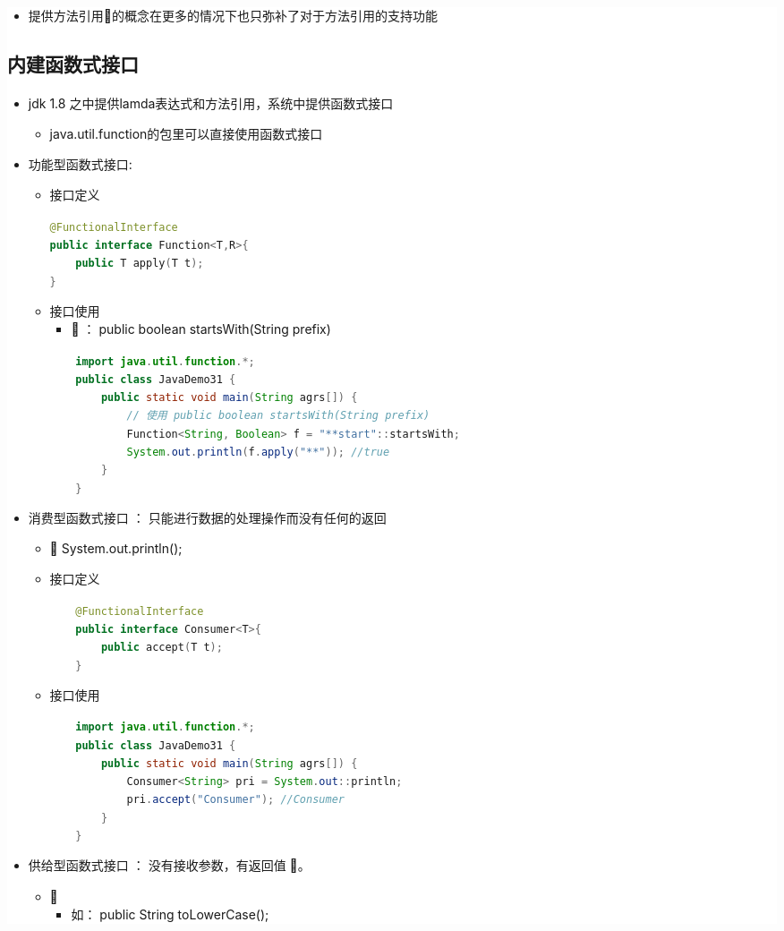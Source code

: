 * 提供方法引用的概念在更多的情况下也只弥补了对于方法引用的支持功能


##  内建函数式接口

* jdk 1.8 之中提供lamda表达式和方法引用，系统中提供函数式接口

    * java.util.function的包里可以直接使用函数式接口

* 功能型函数式接口: 

    * 接口定义
        ```java
        @FunctionalInterface 
        public interface Function<T,R>{
            public T apply​(T t);
        }
        ```
    * 接口使用
        * 🌰  ： public boolean startsWith​(String prefix)
        ```java
            import java.util.function.*;
            public class JavaDemo31 {
                public static void main(String agrs[]) {
                    // 使用 public boolean startsWith​(String prefix)
                    Function<String, Boolean> f = "**start"::startsWith;
                    System.out.println(f.apply("**")); //true
                }
            }
        ```

* 消费型函数式接口 ： 只能进行数据的处理操作而没有任何的返回
    * 🌰  System.out.println();

    * 接口定义
        ```java
            @FunctionalInterface
            public interface Consumer<T>{
                public accept​(T t);
            }
        ```
    * 接口使用
        ```java
            import java.util.function.*;
            public class JavaDemo31 {
                public static void main(String agrs[]) {
                    Consumer<String> pri = System.out::println;
                    pri.accept​("Consumer"); //Consumer
                }
            }
        ```
* 供给型函数式接口 ： 没有接收参数，有返回值 。

    * 🌰  
        * 如： public String toLowerCase();
    
